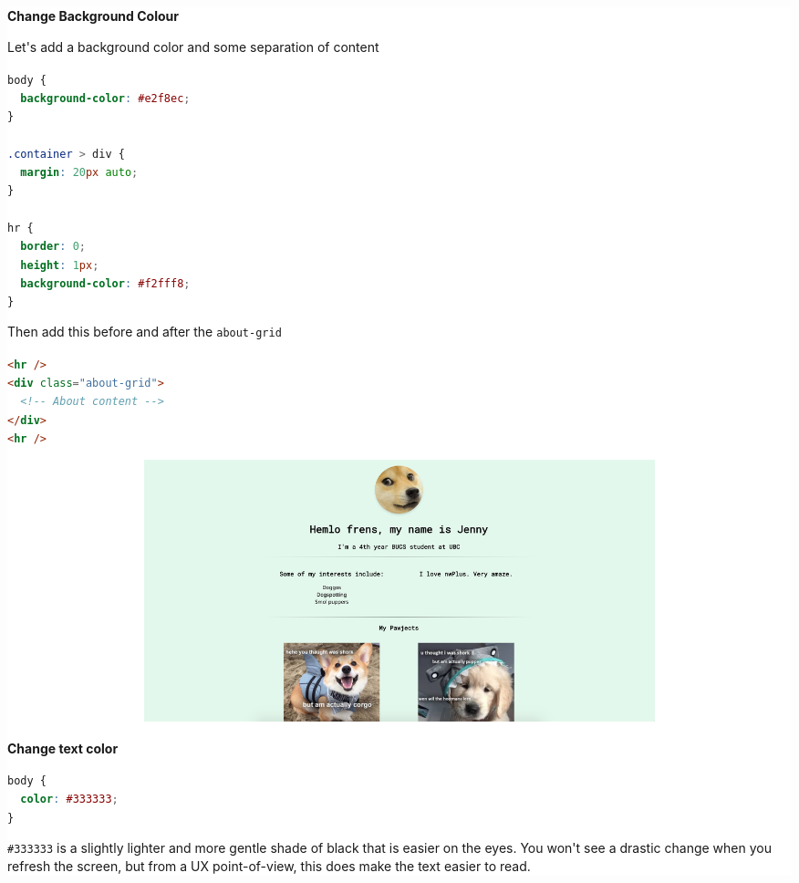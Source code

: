   **Change Background Colour**

  Let's add a background color and some separation of content

  ```css
  body {
    background-color: #e2f8ec;
  }

  .container > div {
    margin: 20px auto;
  }

  hr {
    border: 0;
    height: 1px;
    background-color: #f2fff8;
  }
  ```

  Then add this before and after the `about-grid`

  ```html
  <hr />
  <div class="about-grid">
    <!-- About content -->
  </div>
  <hr />
  ```

  <p align="center">
    <img width="560" alt="Example of intro text" src="/images/website-handson/part-4/5-colored-background.png">
    </p>

  **Change text color**

  ```css
  body {
    color: #333333;
  }
  ```

  `#333333` is a slightly lighter and more gentle shade of black that is easier on the eyes. You won't see a drastic change when you refresh the screen, but from a UX point-of-view, this does make the text easier to read.
